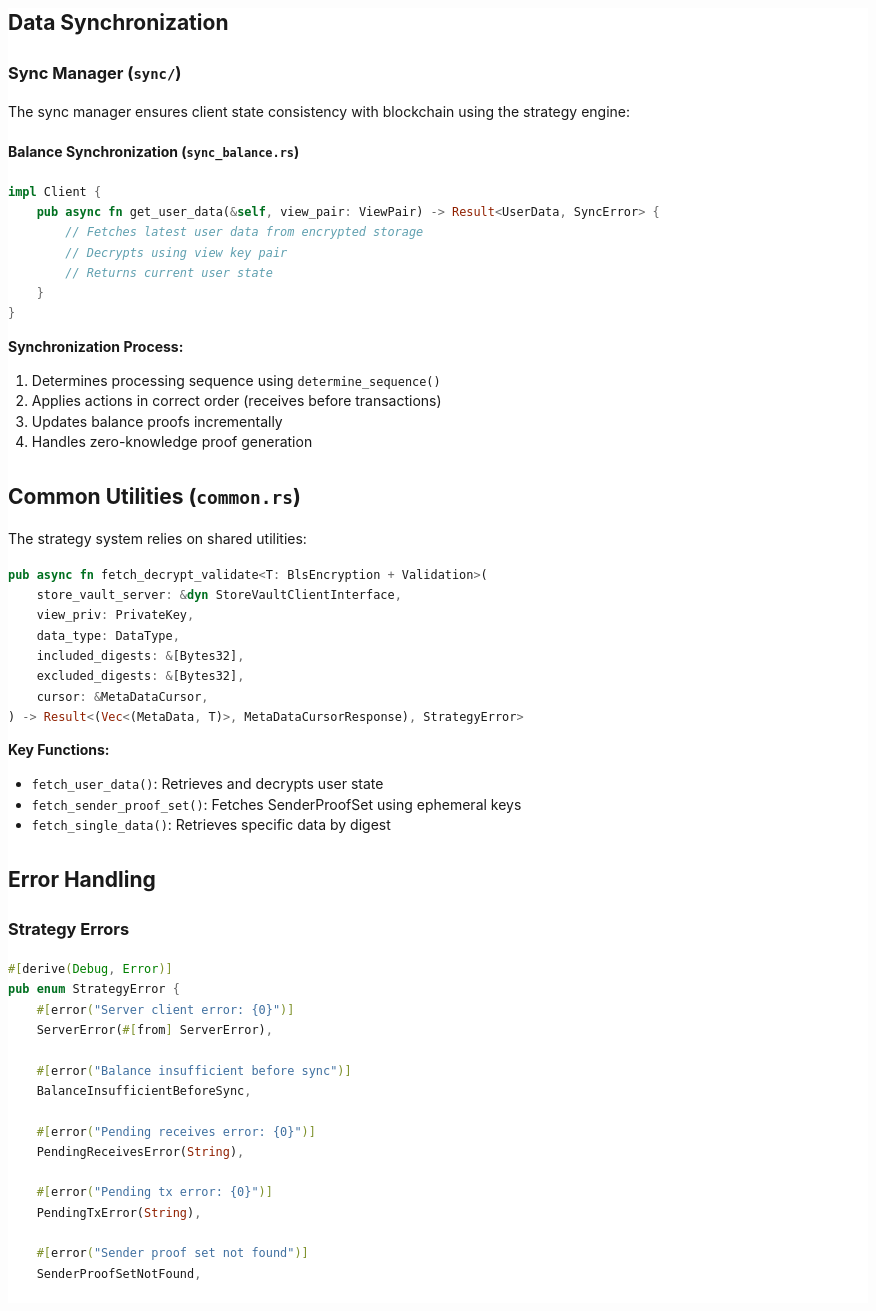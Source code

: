 ## Data Synchronization

### Sync Manager (`sync/`)

The sync manager ensures client state consistency with blockchain using the strategy engine:

#### Balance Synchronization (`sync_balance.rs`)
```rust
impl Client {
    pub async fn get_user_data(&self, view_pair: ViewPair) -> Result<UserData, SyncError> {
        // Fetches latest user data from encrypted storage
        // Decrypts using view key pair
        // Returns current user state
    }
}
```

**Synchronization Process:**
1. Determines processing sequence using `determine_sequence()`
2. Applies actions in correct order (receives before transactions)
3. Updates balance proofs incrementally
4. Handles zero-knowledge proof generation

## Common Utilities (`common.rs`)

The strategy system relies on shared utilities:

```rust
pub async fn fetch_decrypt_validate<T: BlsEncryption + Validation>(
    store_vault_server: &dyn StoreVaultClientInterface,
    view_priv: PrivateKey,
    data_type: DataType,
    included_digests: &[Bytes32],
    excluded_digests: &[Bytes32],
    cursor: &MetaDataCursor,
) -> Result<(Vec<(MetaData, T)>, MetaDataCursorResponse), StrategyError>
```

**Key Functions:**
- `fetch_user_data()`: Retrieves and decrypts user state
- `fetch_sender_proof_set()`: Fetches SenderProofSet using ephemeral keys
- `fetch_single_data()`: Retrieves specific data by digest

## Error Handling

### Strategy Errors
```rust
#[derive(Debug, Error)]
pub enum StrategyError {
    #[error("Server client error: {0}")]
    ServerError(#[from] ServerError),
    
    #[error("Balance insufficient before sync")]
    BalanceInsufficientBeforeSync,
    
    #[error("Pending receives error: {0}")]
    PendingReceivesError(String),
    
    #[error("Pending tx error: {0}")]
    PendingTxError(String),
    
    #[error("Sender proof set not found")]
    SenderProofSetNotFound,
    
```